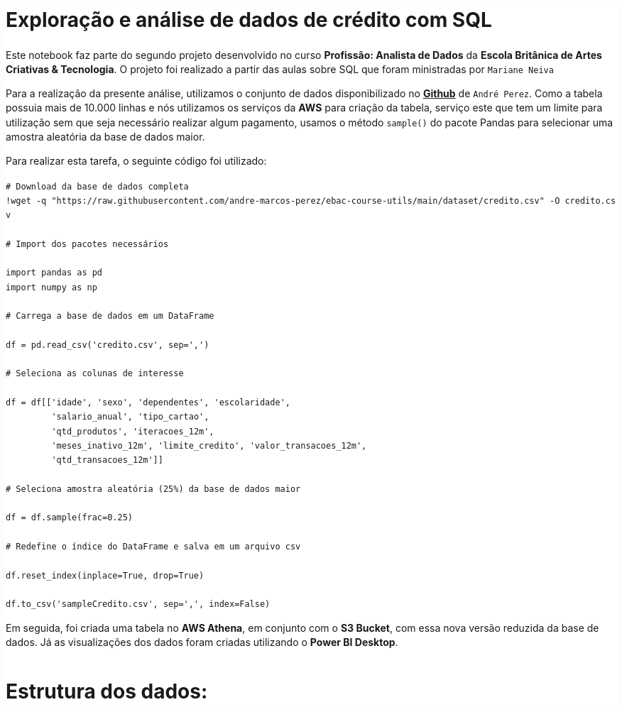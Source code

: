 # Exploração e análise de dados de crédito com SQL

Este notebook faz parte do segundo projeto desenvolvido no curso **Profissão: Analista de Dados** da **Escola Britânica de Artes Criativas & Tecnologia**. O projeto foi realizado a partir das aulas sobre SQL que foram ministradas por `Mariane Neiva`

Para a realização da presente análise, utilizamos o conjunto de dados disponibilizado no [**Github**](https://github.com/andre-marcos-perez/ebac-course-utils/tree/main/dataset) de `André Perez`. Como a tabela possuia mais de 10.000 linhas e nós utilizamos os serviços da **AWS** para criação da tabela, serviço este que tem um limite para utilização sem que seja necessário realizar algum pagamento, usamos o método `sample()` do pacote Pandas para selecionar uma amostra aleatória da base de dados maior.

Para realizar esta tarefa, o seguinte código foi utilizado:

```
# Download da base de dados completa
!wget -q "https://raw.githubusercontent.com/andre-marcos-perez/ebac-course-utils/main/dataset/credito.csv" -O credito.csv

# Import dos pacotes necessários

import pandas as pd
import numpy as np

# Carrega a base de dados em um DataFrame

df = pd.read_csv('credito.csv', sep=',')

# Seleciona as colunas de interesse

df = df[['idade', 'sexo', 'dependentes', 'escolaridade',
         'salario_anual', 'tipo_cartao',
         'qtd_produtos', 'iteracoes_12m',
         'meses_inativo_12m', 'limite_credito', 'valor_transacoes_12m',
         'qtd_transacoes_12m']]

# Seleciona amostra aleatória (25%) da base de dados maior

df = df.sample(frac=0.25)

# Redefine o índice do DataFrame e salva em um arquivo csv

df.reset_index(inplace=True, drop=True)

df.to_csv('sampleCredito.csv', sep=',', index=False)
```

Em seguida, foi criada uma tabela no **AWS Athena**, em conjunto com o **S3 Bucket**, com essa nova versão reduzida da base de dados. Já as visualizações dos dados foram criadas utilizando o **Power BI Desktop**.

# Estrutura dos dados:
